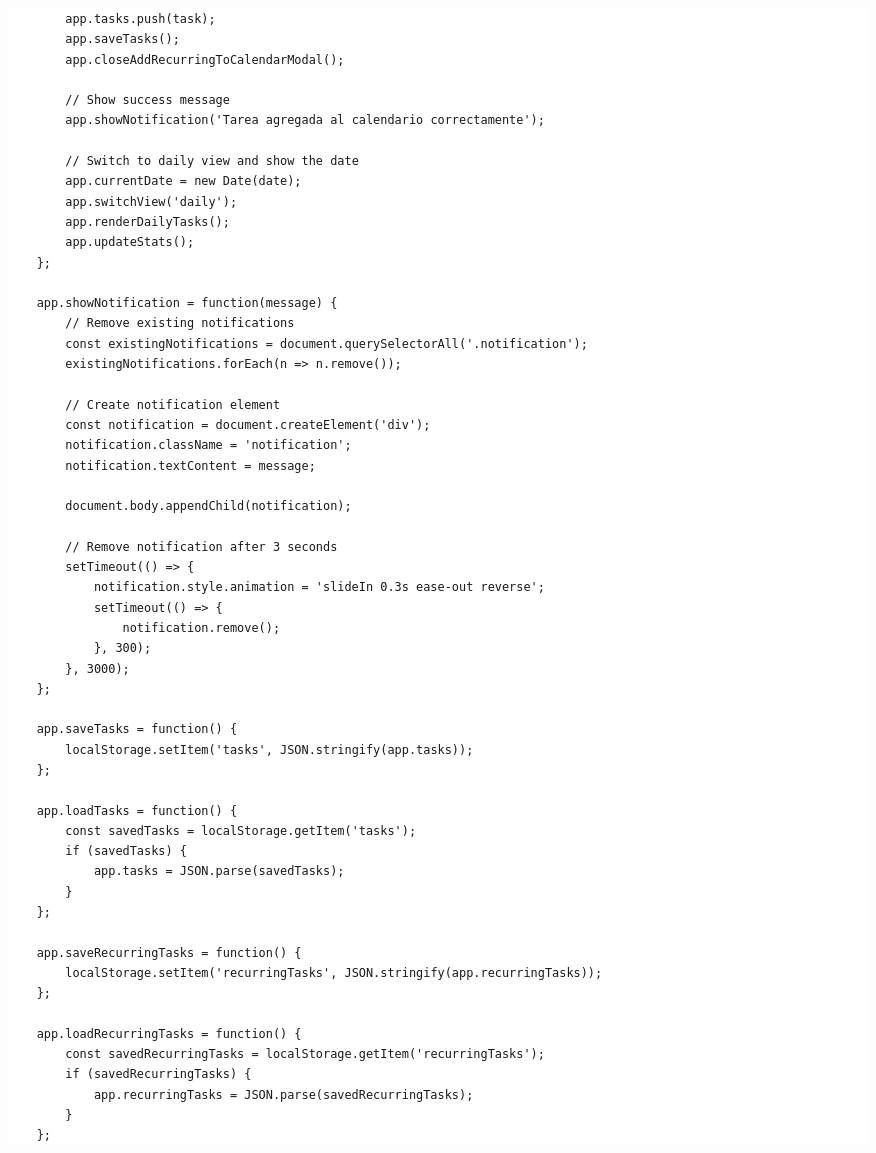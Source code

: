             
            app.tasks.push(task);
            app.saveTasks();
            app.closeAddRecurringToCalendarModal();
            
            // Show success message
            app.showNotification('Tarea agregada al calendario correctamente');
            
            // Switch to daily view and show the date
            app.currentDate = new Date(date);
            app.switchView('daily');
            app.renderDailyTasks();
            app.updateStats();
        };
        
        app.showNotification = function(message) {
            // Remove existing notifications
            const existingNotifications = document.querySelectorAll('.notification');
            existingNotifications.forEach(n => n.remove());
            
            // Create notification element
            const notification = document.createElement('div');
            notification.className = 'notification';
            notification.textContent = message;
            
            document.body.appendChild(notification);
            
            // Remove notification after 3 seconds
            setTimeout(() => {
                notification.style.animation = 'slideIn 0.3s ease-out reverse';
                setTimeout(() => {
                    notification.remove();
                }, 300);
            }, 3000);
        };
        
        app.saveTasks = function() {
            localStorage.setItem('tasks', JSON.stringify(app.tasks));
        };
        
        app.loadTasks = function() {
            const savedTasks = localStorage.getItem('tasks');
            if (savedTasks) {
                app.tasks = JSON.parse(savedTasks);
            }
        };
        
        app.saveRecurringTasks = function() {
            localStorage.setItem('recurringTasks', JSON.stringify(app.recurringTasks));
        };
        
        app.loadRecurringTasks = function() {
            const savedRecurringTasks = localStorage.getItem('recurringTasks');
            if (savedRecurringTasks) {
                app.recurringTasks = JSON.parse(savedRecurringTasks);
            }
        };
        